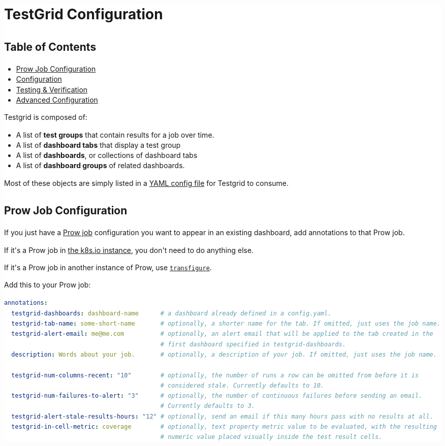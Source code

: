 # TestGrid Configuration

## Table of Contents

* [Prow Job Configuration](#prow-job-configuration)
* [Configuration](#configuration)
* [Testing & Verification](#testing-your-configuration)
* [Advanced Configuration](#advanced-configuration)

Testgrid is composed of:

* A list of **test groups** that contain results for a job over time.
* A list of **dashboard tabs** that display a test group
* A list of **dashboards**, or collections of dashboard tabs
* A list of **dashboard groups** of related dashboards.

Most of these objects are simply listed in a [YAML config file][configuration] for Testgrid to consume.

## Prow Job Configuration

If you just have a [Prow job](/prow/jobs.md) configuration you want to appear in an existing
dashboard, add annotations to that Prow job.

If it's a Prow job in [the k8s.io instance](/config/jobs), you don't need to do anything else.

If it's a Prow job in another instance of Prow, use [`transfigure`](cmd/transfigure).

Add this to your Prow job:

```yaml
annotations:
  testgrid-dashboards: dashboard-name      # a dashboard already defined in a config.yaml.
  testgrid-tab-name: some-short-name       # optionally, a shorter name for the tab. If omitted, just uses the job name.
  testgrid-alert-email: me@me.com          # optionally, an alert email that will be applied to the tab created in the
                                           # first dashboard specified in testgrid-dashboards.
  description: Words about your job.       # optionally, a description of your job. If omitted, just uses the job name.

  testgrid-num-columns-recent: "10"        # optionally, the number of runs a row can be omitted from before it is
                                           # considered stale. Currently defaults to 10.
  testgrid-num-failures-to-alert: "3"      # optionally, the number of continuous failures before sending an email.
                                           # Currently defaults to 3.
  testgrid-alert-stale-results-hours: "12" # optionally, send an email if this many hours pass with no results at all.
  testgrid-in-cell-metric: coverage        # optionally, text property metric value to be evaluated, with the resulting
                                           # numeric value placed visually inside the test result cells.
```


[`config.proto`]: ./config/config.proto
[configuration]: /config/testgrids
